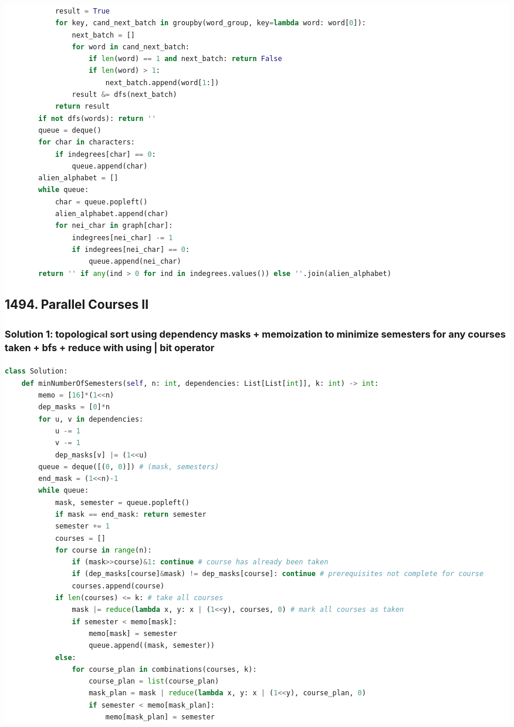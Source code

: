 ```py
            result = True
            for key, cand_next_batch in groupby(word_group, key=lambda word: word[0]):
                next_batch = []
                for word in cand_next_batch:
                    if len(word) == 1 and next_batch: return False
                    if len(word) > 1:
                        next_batch.append(word[1:])
                result &= dfs(next_batch)
            return result
        if not dfs(words): return ''
        queue = deque()
        for char in characters:
            if indegrees[char] == 0:
                queue.append(char)
        alien_alphabet = []
        while queue:
            char = queue.popleft()
            alien_alphabet.append(char)
            for nei_char in graph[char]:
                indegrees[nei_char] -= 1
                if indegrees[nei_char] == 0:
                    queue.append(nei_char)
        return '' if any(ind > 0 for ind in indegrees.values()) else ''.join(alien_alphabet)
```

## 1494. Parallel Courses II

### Solution 1:  topological sort using dependency masks + memoization to minimize semesters for any courses taken + bfs + reduce with using | bit operator

```py
class Solution:
    def minNumberOfSemesters(self, n: int, dependencies: List[List[int]], k: int) -> int:
        memo = [16]*(1<<n)
        dep_masks = [0]*n
        for u, v in dependencies:
            u -= 1
            v -= 1
            dep_masks[v] |= (1<<u)
        queue = deque([(0, 0)]) # (mask, semesters)
        end_mask = (1<<n)-1
        while queue:
            mask, semester = queue.popleft()
            if mask == end_mask: return semester
            semester += 1
            courses = []
            for course in range(n):
                if (mask>>course)&1: continue # course has already been taken
                if (dep_masks[course]&mask) != dep_masks[course]: continue # prerequisites not complete for course
                courses.append(course)
            if len(courses) <= k: # take all courses
                mask |= reduce(lambda x, y: x | (1<<y), courses, 0) # mark all courses as taken
                if semester < memo[mask]:
                    memo[mask] = semester
                    queue.append((mask, semester))
            else:
                for course_plan in combinations(courses, k):
                    course_plan = list(course_plan)
                    mask_plan = mask | reduce(lambda x, y: x | (1<<y), course_plan, 0)
                    if semester < memo[mask_plan]:
                        memo[mask_plan] = semester
```